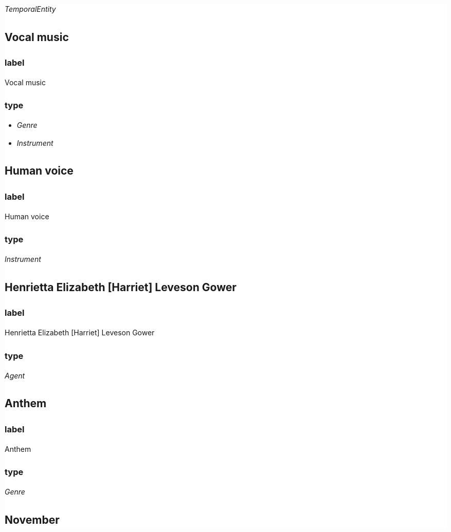 
*TemporalEntity*

## Vocal music

### label


Vocal music

### type

 - *Genre*

 - *Instrument*

## Human voice

### label


Human voice

### type


*Instrument*

## Henrietta Elizabeth [Harriet] Leveson Gower

### label


Henrietta Elizabeth [Harriet] Leveson Gower

### type


*Agent*

## Anthem

### label


Anthem

### type


*Genre*

## November
